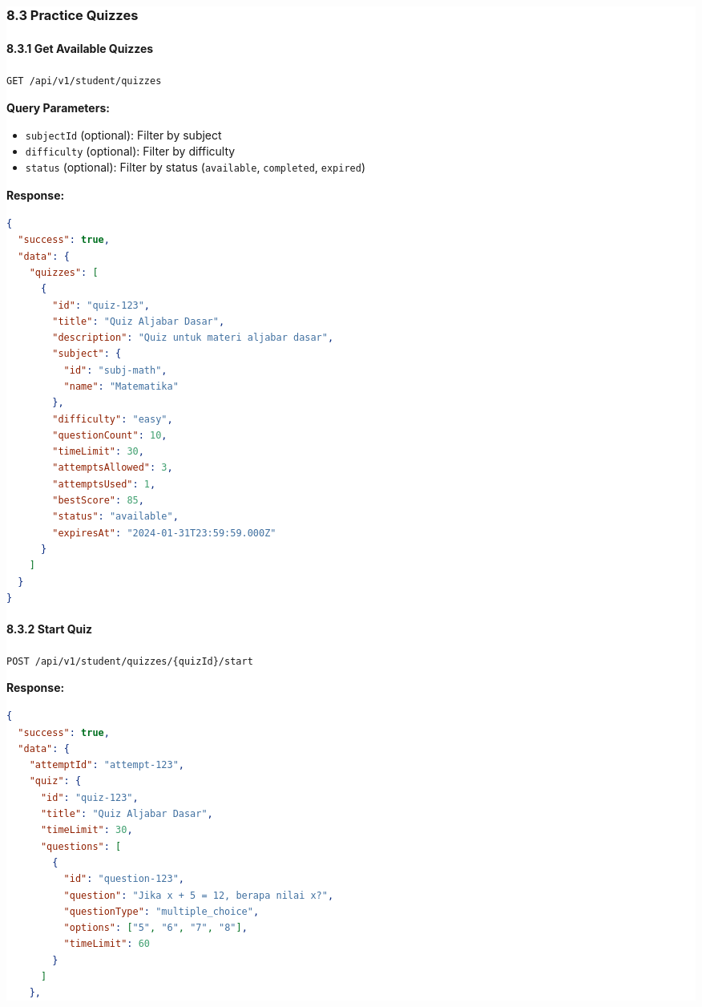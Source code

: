 ### 8.3 Practice Quizzes

#### 8.3.1 Get Available Quizzes

```http
GET /api/v1/student/quizzes
```

**Query Parameters:**
- `subjectId` (optional): Filter by subject
- `difficulty` (optional): Filter by difficulty
- `status` (optional): Filter by status (`available`, `completed`, `expired`)

**Response:**
```json
{
  "success": true,
  "data": {
    "quizzes": [
      {
        "id": "quiz-123",
        "title": "Quiz Aljabar Dasar",
        "description": "Quiz untuk materi aljabar dasar",
        "subject": {
          "id": "subj-math",
          "name": "Matematika"
        },
        "difficulty": "easy",
        "questionCount": 10,
        "timeLimit": 30,
        "attemptsAllowed": 3,
        "attemptsUsed": 1,
        "bestScore": 85,
        "status": "available",
        "expiresAt": "2024-01-31T23:59:59.000Z"
      }
    ]
  }
}
```

#### 8.3.2 Start Quiz

```http
POST /api/v1/student/quizzes/{quizId}/start
```

**Response:**
```json
{
  "success": true,
  "data": {
    "attemptId": "attempt-123",
    "quiz": {
      "id": "quiz-123",
      "title": "Quiz Aljabar Dasar",
      "timeLimit": 30,
      "questions": [
        {
          "id": "question-123",
          "question": "Jika x + 5 = 12, berapa nilai x?",
          "questionType": "multiple_choice",
          "options": ["5", "6", "7", "8"],
          "timeLimit": 60
        }
      ]
    },
```